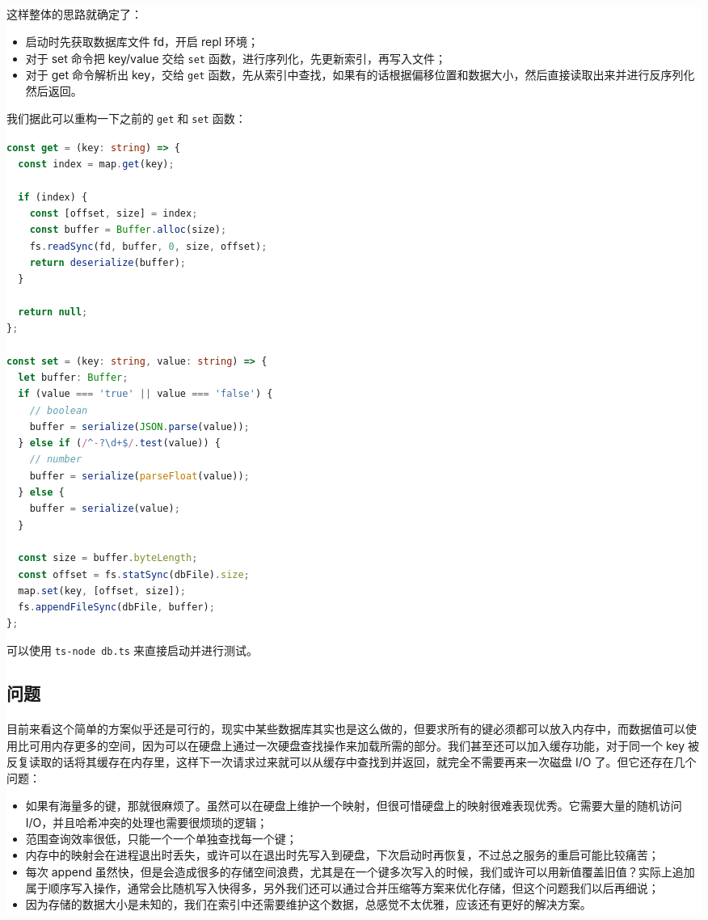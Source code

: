 这样整体的思路就确定了：

- 启动时先获取数据库文件 fd，开启 repl 环境；
- 对于 set 命令把 key/value 交给 `set` 函数，进行序列化，先更新索引，再写入文件；
- 对于 get 命令解析出 key，交给 `get` 函数，先从索引中查找，如果有的话根据偏移位置和数据大小，然后直接读取出来并进行反序列化然后返回。

我们据此可以重构一下之前的 `get` 和 `set` 函数：

```ts
const get = (key: string) => {
  const index = map.get(key);

  if (index) {
    const [offset, size] = index;
    const buffer = Buffer.alloc(size);
    fs.readSync(fd, buffer, 0, size, offset);
    return deserialize(buffer);
  }

  return null;
};

const set = (key: string, value: string) => {
  let buffer: Buffer;
  if (value === 'true' || value === 'false') {
    // boolean
    buffer = serialize(JSON.parse(value));
  } else if (/^-?\d+$/.test(value)) {
    // number
    buffer = serialize(parseFloat(value));
  } else {
    buffer = serialize(value);
  }

  const size = buffer.byteLength;
  const offset = fs.statSync(dbFile).size;
  map.set(key, [offset, size]);
  fs.appendFileSync(dbFile, buffer);
};
```

可以使用 `ts-node db.ts` 来直接启动并进行测试。

## 问题

目前来看这个简单的方案似乎还是可行的，现实中某些数据库其实也是这么做的，但要求所有的键必须都可以放入内存中，而数据值可以使用比可用内存更多的空间，因为可以在硬盘上通过一次硬盘查找操作来加载所需的部分。我们甚至还可以加入缓存功能，对于同一个 key 被反复读取的话将其缓存在内存里，这样下一次请求过来就可以从缓存中查找到并返回，就完全不需要再来一次磁盘 I/O 了。但它还存在几个问题：

- 如果有海量多的键，那就很麻烦了。虽然可以在硬盘上维护一个映射，但很可惜硬盘上的映射很难表现优秀。它需要大量的随机访问 I/O，并且哈希冲突的处理也需要很烦琐的逻辑；
- 范围查询效率很低，只能一个一个单独查找每一个键；
- 内存中的映射会在进程退出时丢失，或许可以在退出时先写入到硬盘，下次启动时再恢复，不过总之服务的重启可能比较痛苦；
- 每次 append 虽然快，但是会造成很多的存储空间浪费，尤其是在一个键多次写入的时候，我们或许可以用新值覆盖旧值？实际上追加属于顺序写入操作，通常会比随机写入快得多，另外我们还可以通过合并压缩等方案来优化存储，但这个问题我们以后再细说；
- 因为存储的数据大小是未知的，我们在索引中还需要维护这个数据，总感觉不太优雅，应该还有更好的解决方案。
